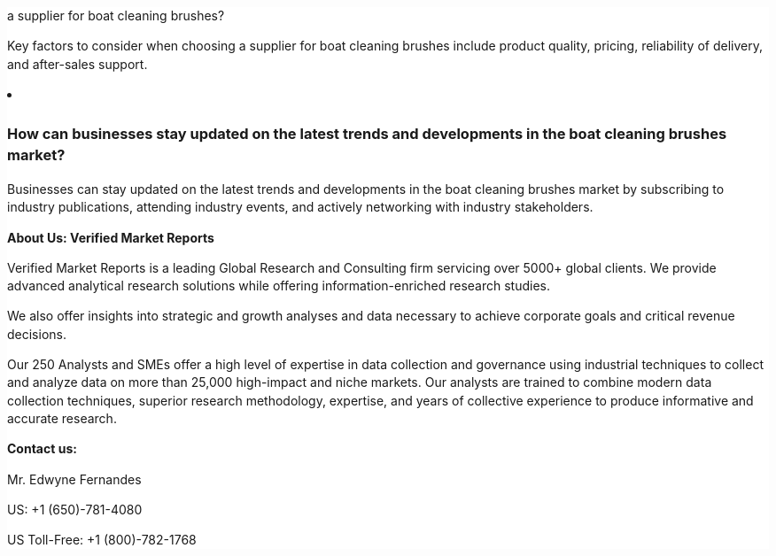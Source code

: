 a supplier for boat cleaning brushes?</h3> <p>Key factors to consider when choosing a supplier for boat cleaning brushes include product quality, pricing, reliability of delivery, and after-sales support.</p> </li> <li> <h3>How can businesses stay updated on the latest trends and developments in the boat cleaning brushes market?</h3> <p>Businesses can stay updated on the latest trends and developments in the boat cleaning brushes market by subscribing to industry publications, attending industry events, and actively networking with industry stakeholders.</p> </li></ol></body></html><p id="" class=""><strong>About Us: Verified Market Reports</strong></p><p id="" class="">Verified Market Reports is a leading Global Research and Consulting firm servicing over 5000+ global clients. We provide advanced analytical research solutions while offering information-enriched research studies.</p><p id="" class="">We also offer insights into strategic and growth analyses and data necessary to achieve corporate goals and critical revenue decisions.</p><p id="" class="">Our 250 Analysts and SMEs offer a high level of expertise in data collection and governance using industrial techniques to collect and analyze data on more than 25,000 high-impact and niche markets. Our analysts are trained to combine modern data collection techniques, superior research methodology, expertise, and years of collective experience to produce informative and accurate research.</p><p id="" class=""><strong>Contact us:</strong></p><p id="" class="">Mr. Edwyne Fernandes</p><p id="" class="">US: +1 (650)-781-4080</p><p id="" class="">US Toll-Free: +1 (800)-782-1768</p>

